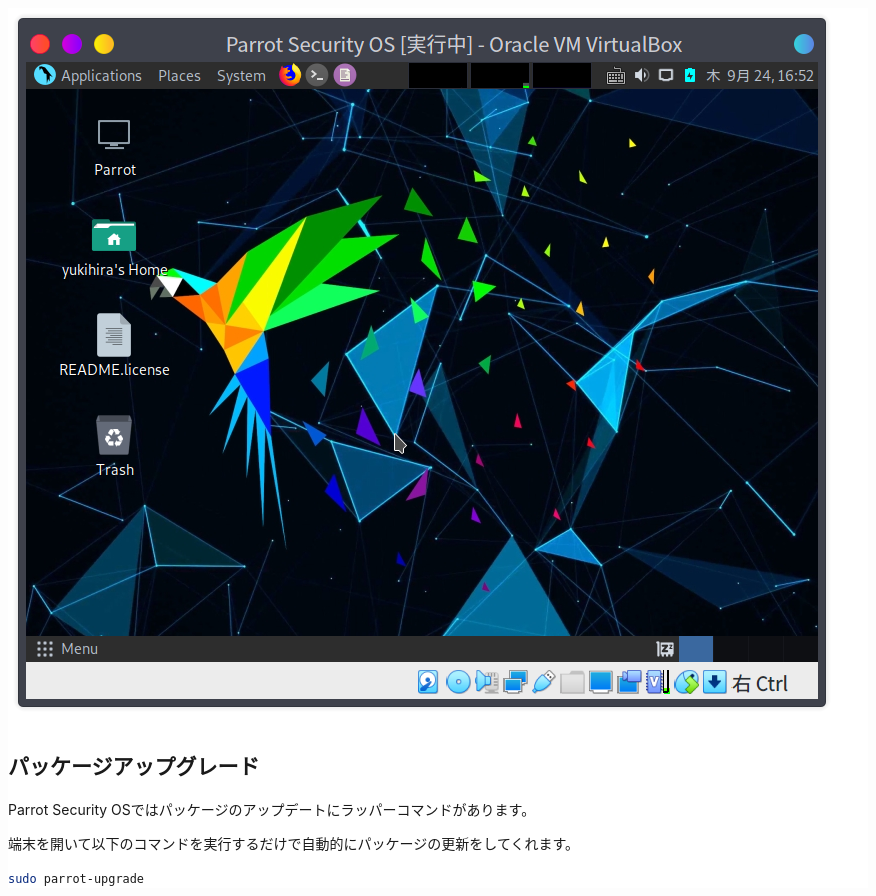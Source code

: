 ![](img/44_parrot-security-a27a13fc.png)

## パッケージアップグレード

Parrot Security OSではパッケージのアップデートにラッパーコマンドがあります。

端末を開いて以下のコマンドを実行するだけで自動的にパッケージの更新をしてくれます。

```bash
sudo parrot-upgrade
```
